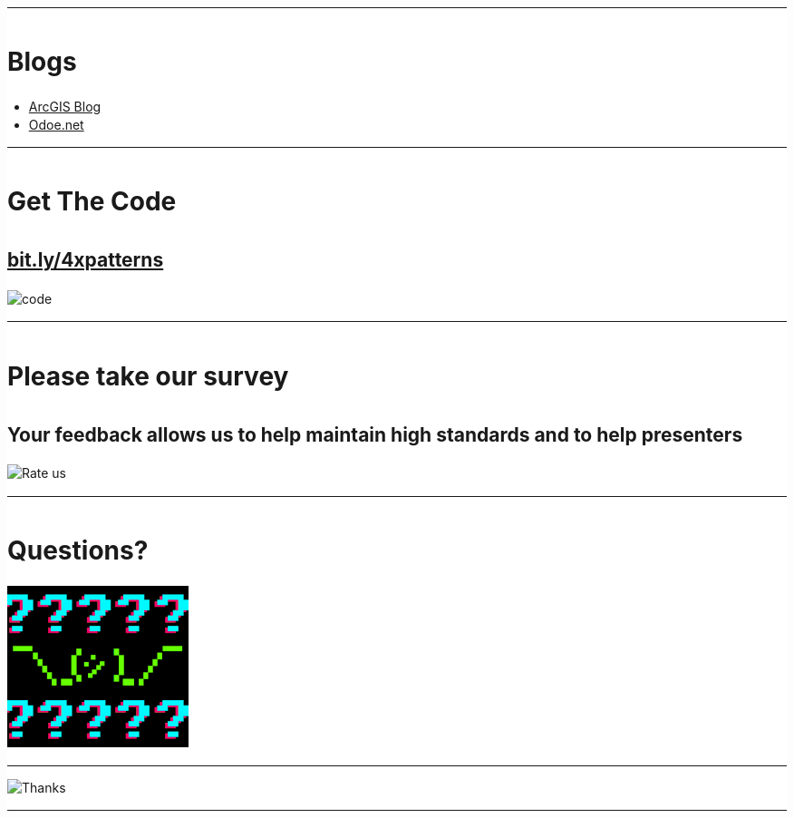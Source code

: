 
---

# Blogs
- [ArcGIS Blog](https://blogs.esri.com/esri/arcgis/tag/javascript/)
- [Odoe.net](http://odoe.net/blog/)


---

# Get The Code

## [bit.ly/4xpatterns](http://bit.ly/4xpatterns)

![code](./images/code.gif)

---

# Please take our survey

## Your feedback allows us to help maintain high standards and to help presenters

![Rate us](./images/rate-us.png)

---

# Questions?

![questions](./images/questions.gif)

---

![Thanks](./images/thanks.gif)

---


